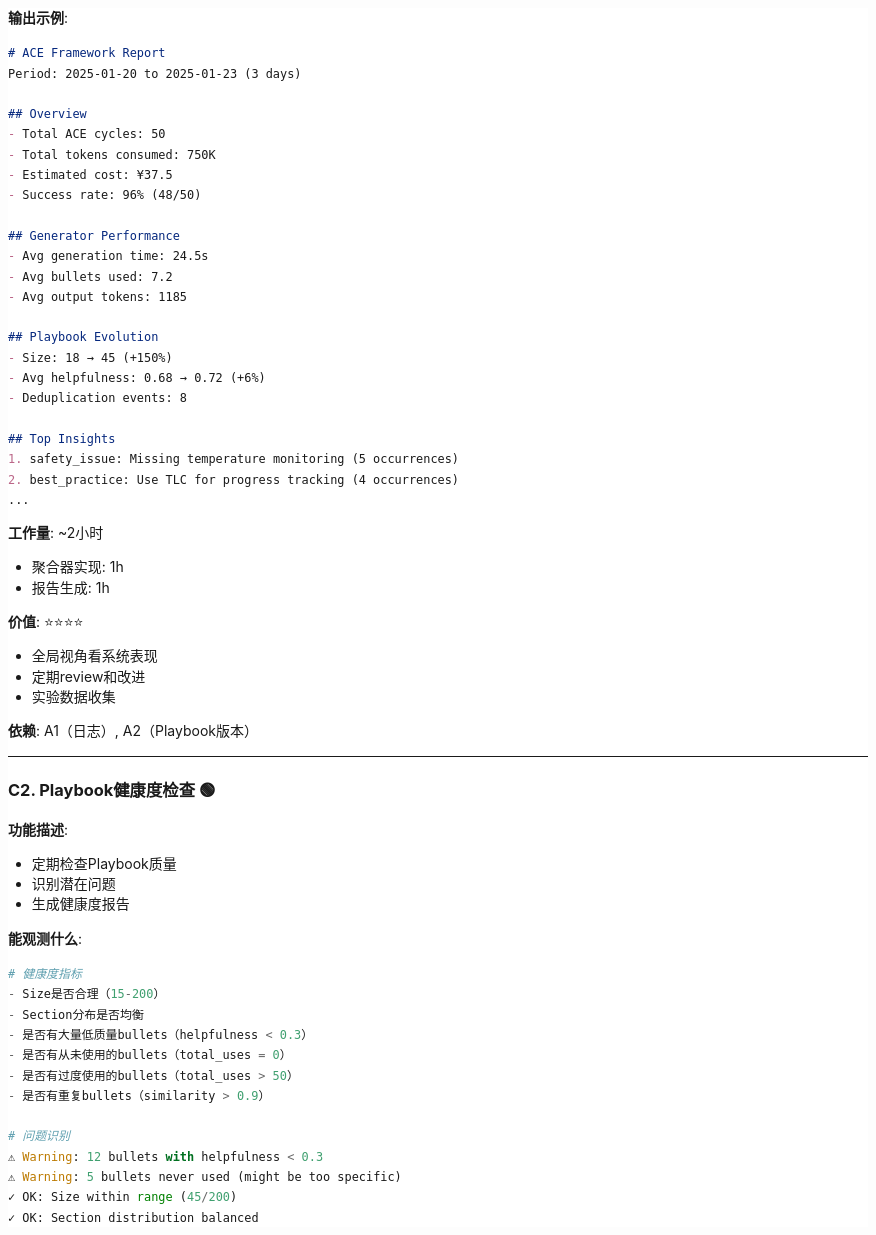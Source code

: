 **输出示例**:
```markdown
# ACE Framework Report
Period: 2025-01-20 to 2025-01-23 (3 days)

## Overview
- Total ACE cycles: 50
- Total tokens consumed: 750K
- Estimated cost: ¥37.5
- Success rate: 96% (48/50)

## Generator Performance
- Avg generation time: 24.5s
- Avg bullets used: 7.2
- Avg output tokens: 1185

## Playbook Evolution
- Size: 18 → 45 (+150%)
- Avg helpfulness: 0.68 → 0.72 (+6%)
- Deduplication events: 8

## Top Insights
1. safety_issue: Missing temperature monitoring (5 occurrences)
2. best_practice: Use TLC for progress tracking (4 occurrences)
...
```

**工作量**: ~2小时
- 聚合器实现: 1h
- 报告生成: 1h

**价值**: ⭐⭐⭐⭐
- 全局视角看系统表现
- 定期review和改进
- 实验数据收集

**依赖**: A1（日志）, A2（Playbook版本）

---

### C2. Playbook健康度检查 🟢

**功能描述**:
- 定期检查Playbook质量
- 识别潜在问题
- 生成健康度报告

**能观测什么**:
```python
# 健康度指标
- Size是否合理（15-200）
- Section分布是否均衡
- 是否有大量低质量bullets（helpfulness < 0.3）
- 是否有从未使用的bullets（total_uses = 0）
- 是否有过度使用的bullets（total_uses > 50）
- 是否有重复bullets（similarity > 0.9）

# 问题识别
⚠️ Warning: 12 bullets with helpfulness < 0.3
⚠️ Warning: 5 bullets never used (might be too specific)
✓ OK: Size within range (45/200)
✓ OK: Section distribution balanced
```
